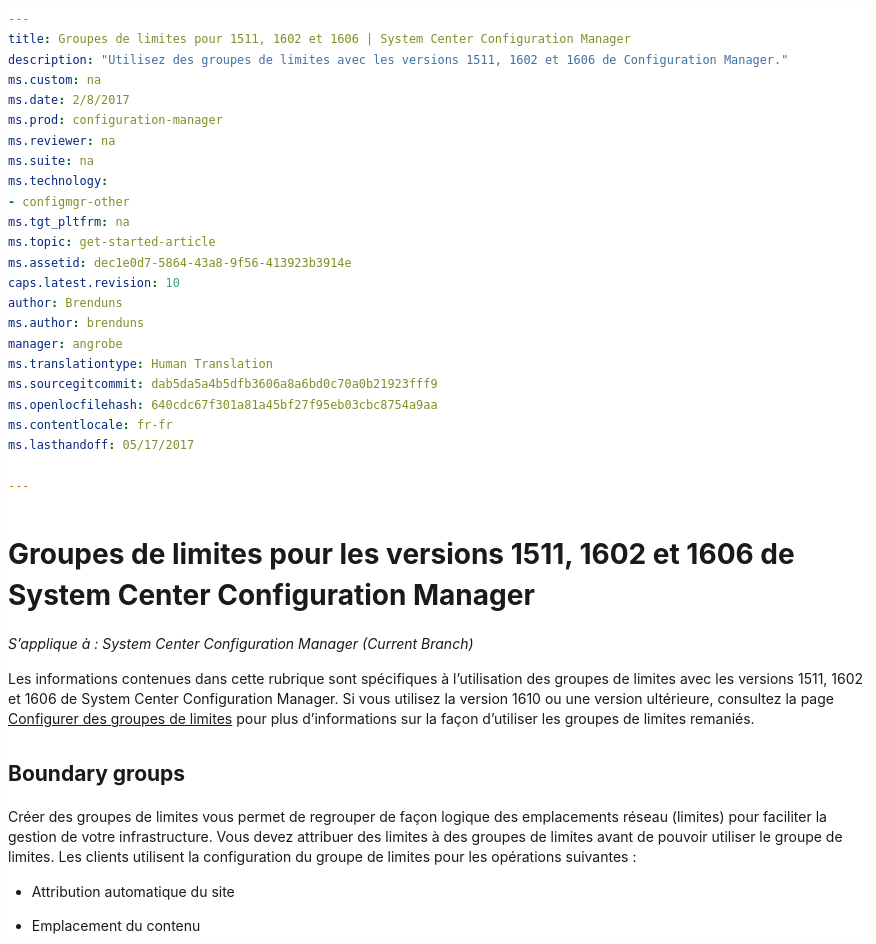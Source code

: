 ```yaml
---
title: Groupes de limites pour 1511, 1602 et 1606 | System Center Configuration Manager
description: "Utilisez des groupes de limites avec les versions 1511, 1602 et 1606 de Configuration Manager."
ms.custom: na
ms.date: 2/8/2017
ms.prod: configuration-manager
ms.reviewer: na
ms.suite: na
ms.technology:
- configmgr-other
ms.tgt_pltfrm: na
ms.topic: get-started-article
ms.assetid: dec1e0d7-5864-43a8-9f56-413923b3914e
caps.latest.revision: 10
author: Brenduns
ms.author: brenduns
manager: angrobe
ms.translationtype: Human Translation
ms.sourcegitcommit: dab5da5a4b5dfb3606a8a6bd0c70a0b21923fff9
ms.openlocfilehash: 640cdc67f301a81a45bf27f95eb03cbc8754a9aa
ms.contentlocale: fr-fr
ms.lasthandoff: 05/17/2017

---
```

# <a name="boundary-groups-for-system-center-configuration-manager-version-1511-1602-and-1606"></a>Groupes de limites pour les versions 1511, 1602 et 1606 de System Center Configuration Manager

*S’applique à : System Center Configuration Manager (Current Branch)*


Les informations contenues dans cette rubrique sont spécifiques à l’utilisation des groupes de limites avec les versions 1511, 1602 et 1606 de System Center Configuration Manager.
Si vous utilisez la version 1610 ou une version ultérieure, consultez la page [Configurer des groupes de limites](/sccm/core/servers/deploy/configure/boundary-groups) pour plus d’informations sur la façon d’utiliser les groupes de limites remaniés.  


##  <a name="BKMK_BoundaryGroups"></a> Boundary groups  
 Créer des groupes de limites vous permet de regrouper de façon logique des emplacements réseau (limites) pour faciliter la gestion de votre infrastructure. Vous devez attribuer des limites à des groupes de limites avant de pouvoir utiliser le groupe de limites. Les clients utilisent la configuration du groupe de limites pour les opérations suivantes :  

-   Attribution automatique du site  

-   Emplacement du contenu  
